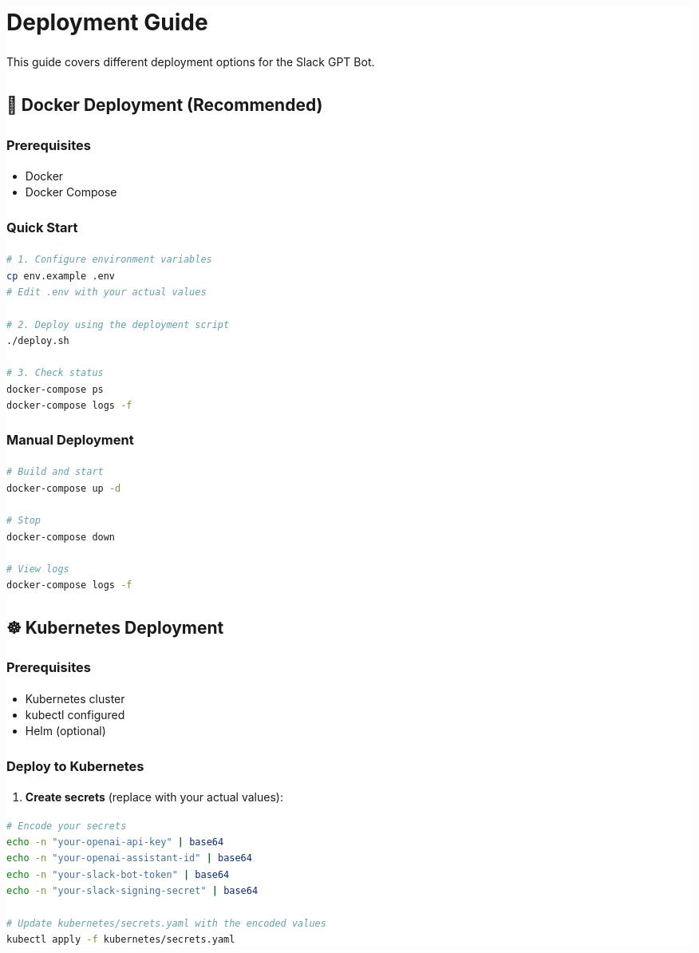 # Deployment Guide

This guide covers different deployment options for the Slack GPT Bot.

## 🐳 Docker Deployment (Recommended)

### Prerequisites
- Docker
- Docker Compose

### Quick Start
```bash
# 1. Configure environment variables
cp env.example .env
# Edit .env with your actual values

# 2. Deploy using the deployment script
./deploy.sh

# 3. Check status
docker-compose ps
docker-compose logs -f
```

### Manual Deployment
```bash
# Build and start
docker-compose up -d

# Stop
docker-compose down

# View logs
docker-compose logs -f
```

## ☸️ Kubernetes Deployment

### Prerequisites
- Kubernetes cluster
- kubectl configured
- Helm (optional)

### Deploy to Kubernetes

1. **Create secrets** (replace with your actual values):
```bash
# Encode your secrets
echo -n "your-openai-api-key" | base64
echo -n "your-openai-assistant-id" | base64
echo -n "your-slack-bot-token" | base64
echo -n "your-slack-signing-secret" | base64

# Update kubernetes/secrets.yaml with the encoded values
kubectl apply -f kubernetes/secrets.yaml
```
